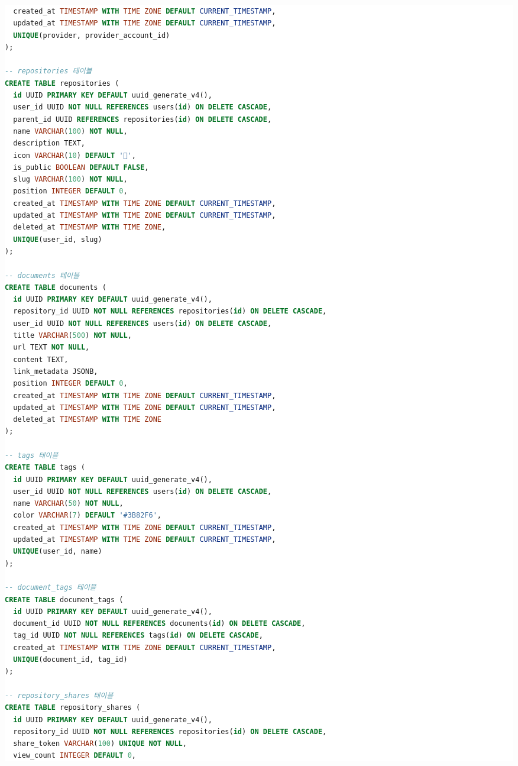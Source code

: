 ```sql
  created_at TIMESTAMP WITH TIME ZONE DEFAULT CURRENT_TIMESTAMP,
  updated_at TIMESTAMP WITH TIME ZONE DEFAULT CURRENT_TIMESTAMP,
  UNIQUE(provider, provider_account_id)
);

-- repositories 테이블
CREATE TABLE repositories (
  id UUID PRIMARY KEY DEFAULT uuid_generate_v4(),
  user_id UUID NOT NULL REFERENCES users(id) ON DELETE CASCADE,
  parent_id UUID REFERENCES repositories(id) ON DELETE CASCADE,
  name VARCHAR(100) NOT NULL,
  description TEXT,
  icon VARCHAR(10) DEFAULT '📁',
  is_public BOOLEAN DEFAULT FALSE,
  slug VARCHAR(100) NOT NULL,
  position INTEGER DEFAULT 0,
  created_at TIMESTAMP WITH TIME ZONE DEFAULT CURRENT_TIMESTAMP,
  updated_at TIMESTAMP WITH TIME ZONE DEFAULT CURRENT_TIMESTAMP,
  deleted_at TIMESTAMP WITH TIME ZONE,
  UNIQUE(user_id, slug)
);

-- documents 테이블
CREATE TABLE documents (
  id UUID PRIMARY KEY DEFAULT uuid_generate_v4(),
  repository_id UUID NOT NULL REFERENCES repositories(id) ON DELETE CASCADE,
  user_id UUID NOT NULL REFERENCES users(id) ON DELETE CASCADE,
  title VARCHAR(500) NOT NULL,
  url TEXT NOT NULL,
  content TEXT,
  link_metadata JSONB,
  position INTEGER DEFAULT 0,
  created_at TIMESTAMP WITH TIME ZONE DEFAULT CURRENT_TIMESTAMP,
  updated_at TIMESTAMP WITH TIME ZONE DEFAULT CURRENT_TIMESTAMP,
  deleted_at TIMESTAMP WITH TIME ZONE
);

-- tags 테이블
CREATE TABLE tags (
  id UUID PRIMARY KEY DEFAULT uuid_generate_v4(),
  user_id UUID NOT NULL REFERENCES users(id) ON DELETE CASCADE,
  name VARCHAR(50) NOT NULL,
  color VARCHAR(7) DEFAULT '#3B82F6',
  created_at TIMESTAMP WITH TIME ZONE DEFAULT CURRENT_TIMESTAMP,
  updated_at TIMESTAMP WITH TIME ZONE DEFAULT CURRENT_TIMESTAMP,
  UNIQUE(user_id, name)
);

-- document_tags 테이블
CREATE TABLE document_tags (
  id UUID PRIMARY KEY DEFAULT uuid_generate_v4(),
  document_id UUID NOT NULL REFERENCES documents(id) ON DELETE CASCADE,
  tag_id UUID NOT NULL REFERENCES tags(id) ON DELETE CASCADE,
  created_at TIMESTAMP WITH TIME ZONE DEFAULT CURRENT_TIMESTAMP,
  UNIQUE(document_id, tag_id)
);

-- repository_shares 테이블
CREATE TABLE repository_shares (
  id UUID PRIMARY KEY DEFAULT uuid_generate_v4(),
  repository_id UUID NOT NULL REFERENCES repositories(id) ON DELETE CASCADE,
  share_token VARCHAR(100) UNIQUE NOT NULL,
  view_count INTEGER DEFAULT 0,
```